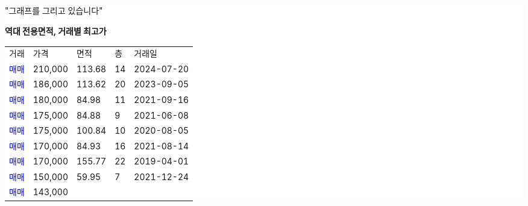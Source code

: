 
<div id="loading" style="z-index:20; display: block; margin-left: 0px">"그래프를 그리고 있습니다"</div>
<div id="columnchart_material" style="width: 95%; margin-left: 0px; display: block"></div>

<b>역대 전용면적, 거래별 최고가</b>
<table class="sortable">
    <tr>
      <td>거래</td>
      <td>가격</td>
      <td>면적</td>
      <td>층</td>
      <td>거래일</td>
    </tr>
        <tr>
          <td><a style="color: blue">매매</a></td>
          <td>210,000</td>
          <td>113.68</td>
          <td>14</td>
          <td>2024-07-20</td>
        </tr>            <tr>
          <td><a style="color: blue">매매</a></td>
          <td>186,000</td>
          <td>113.62</td>
          <td>20</td>
          <td>2023-09-05</td>
        </tr>            <tr>
          <td><a style="color: blue">매매</a></td>
          <td>180,000</td>
          <td>84.98</td>
          <td>11</td>
          <td>2021-09-16</td>
        </tr>            <tr>
          <td><a style="color: blue">매매</a></td>
          <td>175,000</td>
          <td>84.88</td>
          <td>9</td>
          <td>2021-06-08</td>
        </tr>            <tr>
          <td><a style="color: blue">매매</a></td>
          <td>175,000</td>
          <td>100.84</td>
          <td>10</td>
          <td>2020-08-05</td>
        </tr>            <tr>
          <td><a style="color: blue">매매</a></td>
          <td>170,000</td>
          <td>84.93</td>
          <td>16</td>
          <td>2021-08-14</td>
        </tr>            <tr>
          <td><a style="color: blue">매매</a></td>
          <td>170,000</td>
          <td>155.77</td>
          <td>22</td>
          <td>2019-04-01</td>
        </tr>            <tr>
          <td><a style="color: blue">매매</a></td>
          <td>150,000</td>
          <td>59.95</td>
          <td>7</td>
          <td>2021-12-24</td>
        </tr>            <tr>
          <td><a style="color: blue">매매</a></td>
          <td>143,000</td>